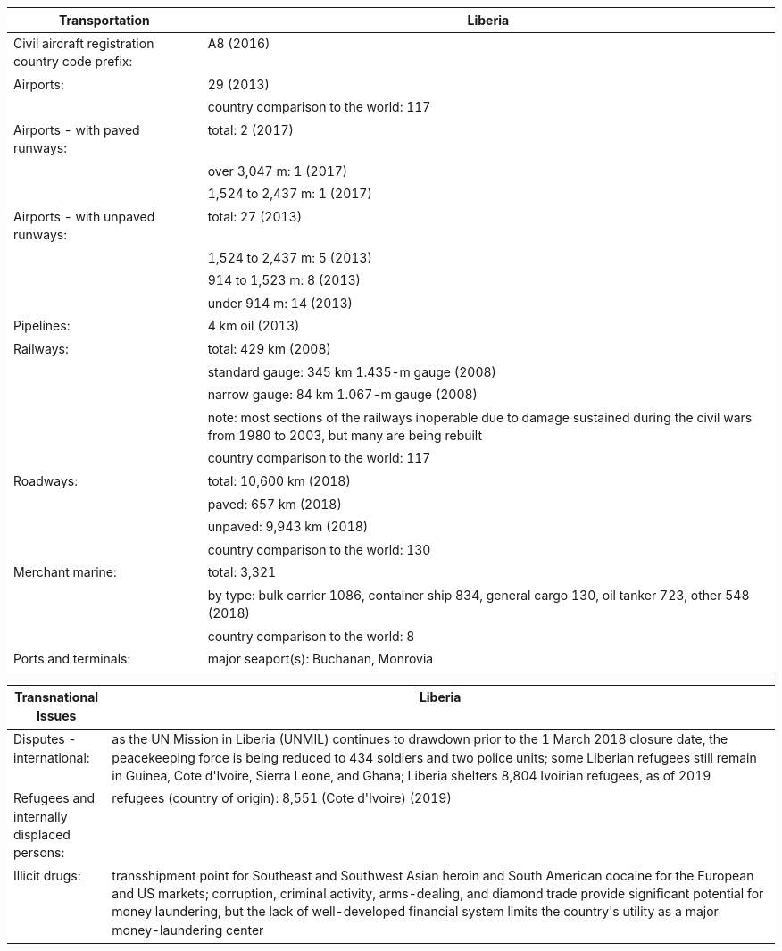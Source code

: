 | Transportation | Liberia |
| --- | --- |
| Civil aircraft registration country code prefix: | A8 (2016) |
| Airports: | 29 (2013) |
| | country comparison to the world: 117 |
| Airports - with paved runways: | total: 2 (2017) |
| | over 3,047 m: 1 (2017) |
| | 1,524 to 2,437 m: 1 (2017) |
| Airports - with unpaved runways: | total: 27 (2013) |
| | 1,524 to 2,437 m: 5 (2013) |
| | 914 to 1,523 m: 8 (2013) |
| | under 914 m: 14 (2013) |
| Pipelines: | 4 km oil (2013) |
| Railways: | total: 429 km (2008) |
| | standard gauge: 345 km 1.435-m gauge (2008) |
| | narrow gauge: 84 km 1.067-m gauge (2008) |
| | note: most sections of the railways inoperable due to damage sustained during the civil wars from 1980 to 2003, but many are being rebuilt |
| | country comparison to the world: 117 |
| Roadways: | total: 10,600 km (2018) |
| | paved: 657 km (2018) |
| | unpaved: 9,943 km (2018) |
| | country comparison to the world: 130 |
| Merchant marine: | total: 3,321 |
| | by type: bulk carrier 1086, container ship 834, general cargo 130, oil tanker 723, other 548 (2018) |
| | country comparison to the world: 8 |
| Ports and terminals: | major seaport(s): Buchanan, Monrovia |

| Transnational Issues | Liberia |
| --- | --- |
| Disputes - international: | as the UN Mission in Liberia (UNMIL) continues to drawdown prior to the 1 March 2018 closure date, the peacekeeping force is being reduced to 434 soldiers and two police units; some Liberian refugees still remain in Guinea, Cote d'Ivoire, Sierra Leone, and Ghana; Liberia shelters 8,804 Ivoirian refugees, as of 2019 |
| Refugees and internally displaced persons: | refugees (country of origin): 8,551 (Cote d'Ivoire) (2019) |
| Illicit drugs: | transshipment point for Southeast and Southwest Asian heroin and South American cocaine for the European and US markets; corruption, criminal activity, arms-dealing, and diamond trade provide significant potential for money laundering, but the lack of well-developed financial system limits the country's utility as a major money-laundering center |
